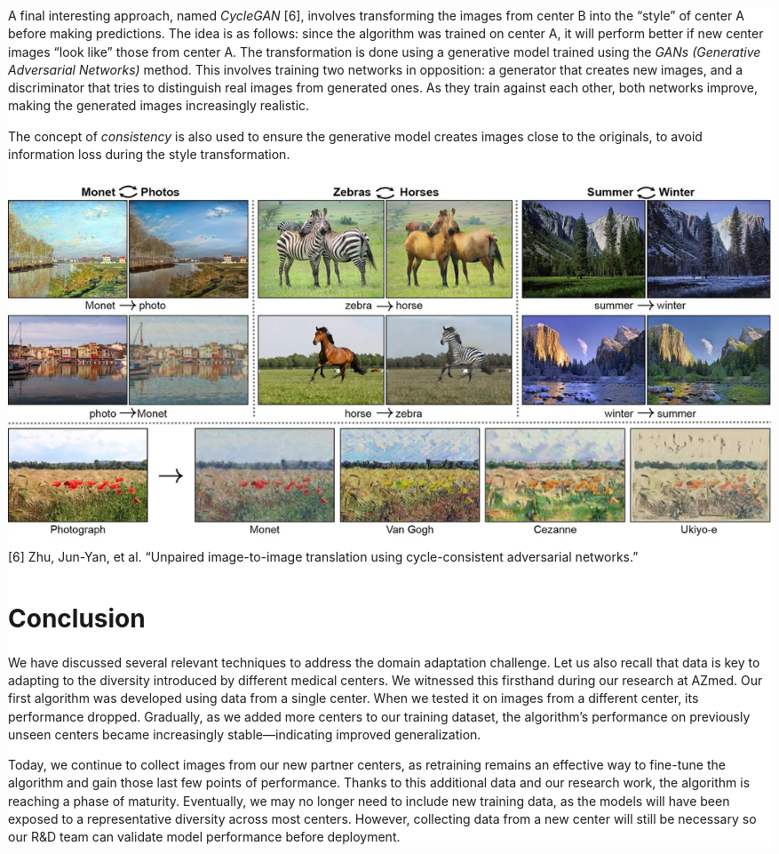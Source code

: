 A final interesting approach, named _CycleGAN_ [6], involves transforming the images from center B into the “style” of center A before making predictions. The idea is as follows: since the algorithm was trained on center A, it will perform better if new center images “look like” those from center A. The transformation is done using a generative model trained using the _GANs (Generative Adversarial Networks)_ method. This involves training two networks in opposition: a generator that creates new images, and a discriminator that tries to distinguish real images from generated ones. As they train against each other, both networks improve, making the generated images increasingly realistic.

The concept of _consistency_ is also used to ensure the generative model creates images close to the originals, to avoid information loss during the style transformation.

![cycle GAN](./cyclegan.webp)
[6] Zhu, Jun-Yan, et al. “Unpaired image-to-image translation using cycle-consistent adversarial networks.”

# Conclusion

We have discussed several relevant techniques to address the domain adaptation challenge. Let us also recall that data is key to adapting to the diversity introduced by different medical centers. We witnessed this firsthand during our research at AZmed. Our first algorithm was developed using data from a single center. When we tested it on images from a different center, its performance dropped. Gradually, as we added more centers to our training dataset, the algorithm’s performance on previously unseen centers became increasingly stable—indicating improved generalization.

Today, we continue to collect images from our new partner centers, as retraining remains an effective way to fine-tune the algorithm and gain those last few points of performance. Thanks to this additional data and our research work, the algorithm is reaching a phase of maturity. Eventually, we may no longer need to include new training data, as the models will have been exposed to a representative diversity across most centers. However, collecting data from a new center will still be necessary so our R&D team can validate model performance before deployment.
